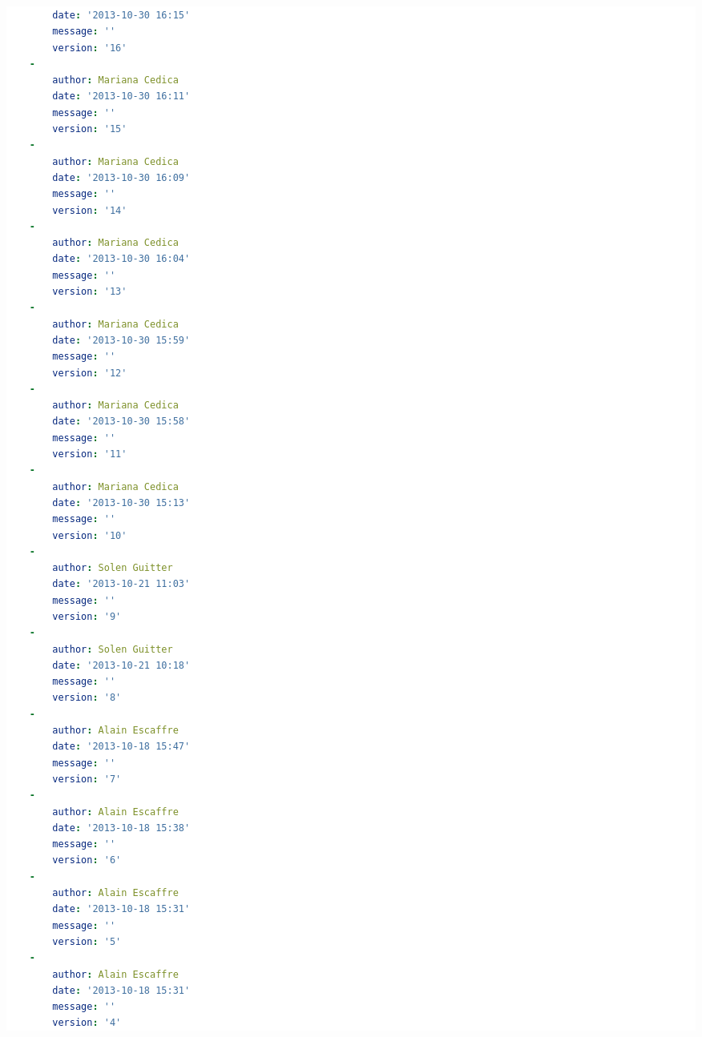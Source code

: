 ```yaml
        date: '2013-10-30 16:15'
        message: ''
        version: '16'
    - 
        author: Mariana Cedica
        date: '2013-10-30 16:11'
        message: ''
        version: '15'
    - 
        author: Mariana Cedica
        date: '2013-10-30 16:09'
        message: ''
        version: '14'
    - 
        author: Mariana Cedica
        date: '2013-10-30 16:04'
        message: ''
        version: '13'
    - 
        author: Mariana Cedica
        date: '2013-10-30 15:59'
        message: ''
        version: '12'
    - 
        author: Mariana Cedica
        date: '2013-10-30 15:58'
        message: ''
        version: '11'
    - 
        author: Mariana Cedica
        date: '2013-10-30 15:13'
        message: ''
        version: '10'
    - 
        author: Solen Guitter
        date: '2013-10-21 11:03'
        message: ''
        version: '9'
    - 
        author: Solen Guitter
        date: '2013-10-21 10:18'
        message: ''
        version: '8'
    - 
        author: Alain Escaffre
        date: '2013-10-18 15:47'
        message: ''
        version: '7'
    - 
        author: Alain Escaffre
        date: '2013-10-18 15:38'
        message: ''
        version: '6'
    - 
        author: Alain Escaffre
        date: '2013-10-18 15:31'
        message: ''
        version: '5'
    - 
        author: Alain Escaffre
        date: '2013-10-18 15:31'
        message: ''
        version: '4'
```